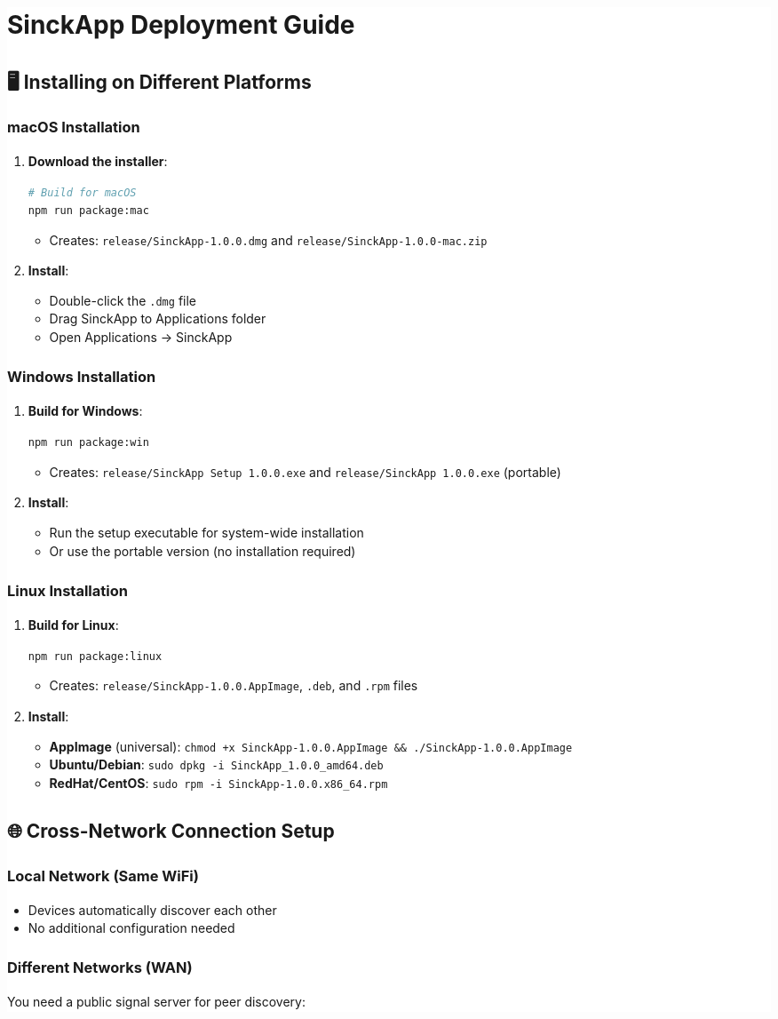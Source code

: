# SinckApp Deployment Guide

## 🖥️ Installing on Different Platforms

### macOS Installation

1. **Download the installer**:
   ```bash
   # Build for macOS
   npm run package:mac
   ```
   - Creates: `release/SinckApp-1.0.0.dmg` and `release/SinckApp-1.0.0-mac.zip`

2. **Install**:
   - Double-click the `.dmg` file
   - Drag SinckApp to Applications folder
   - Open Applications → SinckApp

### Windows Installation

1. **Build for Windows**:
   ```bash
   npm run package:win
   ```
   - Creates: `release/SinckApp Setup 1.0.0.exe` and `release/SinckApp 1.0.0.exe` (portable)

2. **Install**:
   - Run the setup executable for system-wide installation
   - Or use the portable version (no installation required)

### Linux Installation

1. **Build for Linux**:
   ```bash
   npm run package:linux
   ```
   - Creates: `release/SinckApp-1.0.0.AppImage`, `.deb`, and `.rpm` files

2. **Install**:
   - **AppImage** (universal): `chmod +x SinckApp-1.0.0.AppImage && ./SinckApp-1.0.0.AppImage`
   - **Ubuntu/Debian**: `sudo dpkg -i SinckApp_1.0.0_amd64.deb`
   - **RedHat/CentOS**: `sudo rpm -i SinckApp-1.0.0.x86_64.rpm`

## 🌐 Cross-Network Connection Setup

### Local Network (Same WiFi)
- Devices automatically discover each other
- No additional configuration needed

### Different Networks (WAN)
You need a public signal server for peer discovery:
